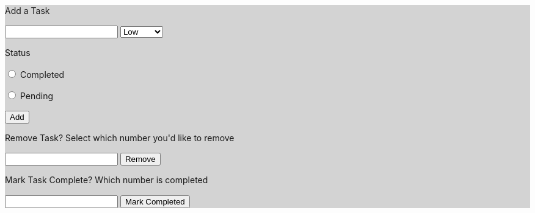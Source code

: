 <!DOCTYPE html>
<html lang="en">
<head>
    <meta charset="UTF-8">
    <meta http-equiv="X-UA-Compatible" content="IE=edge">
    <meta name="viewport" content="width=device-width, initial-scale=1.0">
    <title>Document</title>
    <link rel="stylesheet" href="css/style.css">
    <link rel="stylesheet" href="https://cdn.jsdelivr.net/npm/bootstrap@4.3.1/dist/css/bootstrap.min.css" integrity="sha384-ggOyR0iXCbMQv3Xipma34MD+dH/1fQ784/j6cY/iJTQUOhcWr7x9JvoRxT2MZw1T" crossorigin="anonymous">
</head>
<body style="background-color:lightgray">
    <div class="container">
        <p>Add a Task</p>
        <input class="form-control" id="taskDesc", name="taskDesc">
        <select class="form-control form-control-sm" name="priority" id="priority">
            <option style="color:blue" value="Low">Low</option>
            <option style="color:yellowgreen" value="Medium">Medium</option>
            <option style="color:red" value="High">High</option>
        </select>
        <p>Status</p>
        <input type="radio" id="completed" name="status" value="completed">
        <label for="completed">Completed</label>
        <p></p>
        <input type="radio" id="pending" name="status" value="pending">
        <label for="pending">Pending</label>
        <p></p>
        <button class="btn btn-primary" onclick="add()">Add</button>
        <div class="d-inline-flex p-2">
            <ol class="list-group-item" id="tasks"></ol>
        </div>
    </div>
    <div class="container">
        <p>Remove Task? Select which number you'd like to remove</p>
        <input class="form-control" id="removeNum", name="removeNum">
        <button class="btn btn-primary" onclick="remove()">Remove</button>
    </div>
    <div class="container">
        <p>Mark Task Complete? Which number is completed</p>
        <input class="form-control" id="changeComplete", name="changeComplete">
        <button class="btn btn-primary" onclick="changeComplete()">Mark Completed</button>
    </div>
    <script src="js/scripts.js/"></script>
    <script src="https://cdn.jsdelivr.net/npm/bootstrap@4.3.1/dist/js/bootstrap.min.js" integrity="sha384-JjSmVgyd0p3pXB1rRibZUAYoIIy6OrQ6VrjIEaFf/nJGzIxFDsf4x0xIM+B07jRM" crossorigin="anonymous"></script>
    <script src="https://code.jquery.com/jquery-3.3.1.slim.min.js" integrity="sha384-q8i/X+965DzO0rT7abK41JStQIAqVgRVzpbzo5smXKp4YfRvH+8abtTE1Pi6jizo" crossorigin="anonymous"></script>
    <script src="https://cdn.jsdelivr.net/npm/popper.js@1.14.7/dist/umd/popper.min.js" integrity="sha384-UO2eT0CpHqdSJQ6hJty5KVphtPhzWj9WO1clHTMGa3JDZwrnQq4sF86dIHNDz0W1" crossorigin="anonymous"></script>
</body>
</html>
